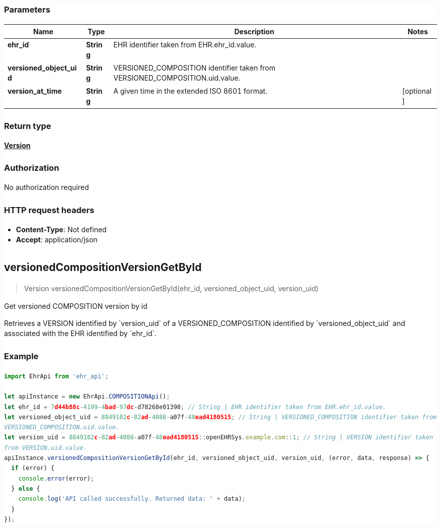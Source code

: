 ### Parameters


Name | Type | Description  | Notes
------------- | ------------- | ------------- | -------------
 **ehr_id** | **String**| EHR identifier taken from EHR.ehr_id.value.  | 
 **versioned_object_uid** | **String**| VERSIONED_COMPOSITION identifier taken from VERSIONED_COMPOSITION.uid.value.  | 
 **version_at_time** | **String**| A given time in the extended ISO 8601 format.  | [optional] 

### Return type

[**Version**](Version.md)

### Authorization

No authorization required

### HTTP request headers

- **Content-Type**: Not defined
- **Accept**: application/json


## versionedCompositionVersionGetById

> Version versionedCompositionVersionGetById(ehr_id, versioned_object_uid, version_uid)

Get versioned COMPOSITION version by id

Retrieves a VERSION identified by &#x60;version_uid&#x60; of a VERSIONED_COMPOSITION identified by &#x60;versioned_object_uid&#x60; and associated with the EHR identified by &#x60;ehr_id&#x60;. 

### Example

```javascript
import EhrApi from 'ehr_api';

let apiInstance = new EhrApi.COMPOSITIONApi();
let ehr_id = 7d44b88c-4199-4bad-97dc-d78268e01398; // String | EHR identifier taken from EHR.ehr_id.value. 
let versioned_object_uid = 8849182c-82ad-4088-a07f-48ead4180515; // String | VERSIONED_COMPOSITION identifier taken from VERSIONED_COMPOSITION.uid.value. 
let version_uid = 8849182c-82ad-4088-a07f-48ead4180515::openEHRSys.example.com::1; // String | VERSION identifier taken from VERSION.uid.value. 
apiInstance.versionedCompositionVersionGetById(ehr_id, versioned_object_uid, version_uid, (error, data, response) => {
  if (error) {
    console.error(error);
  } else {
    console.log('API called successfully. Returned data: ' + data);
  }
});
```
